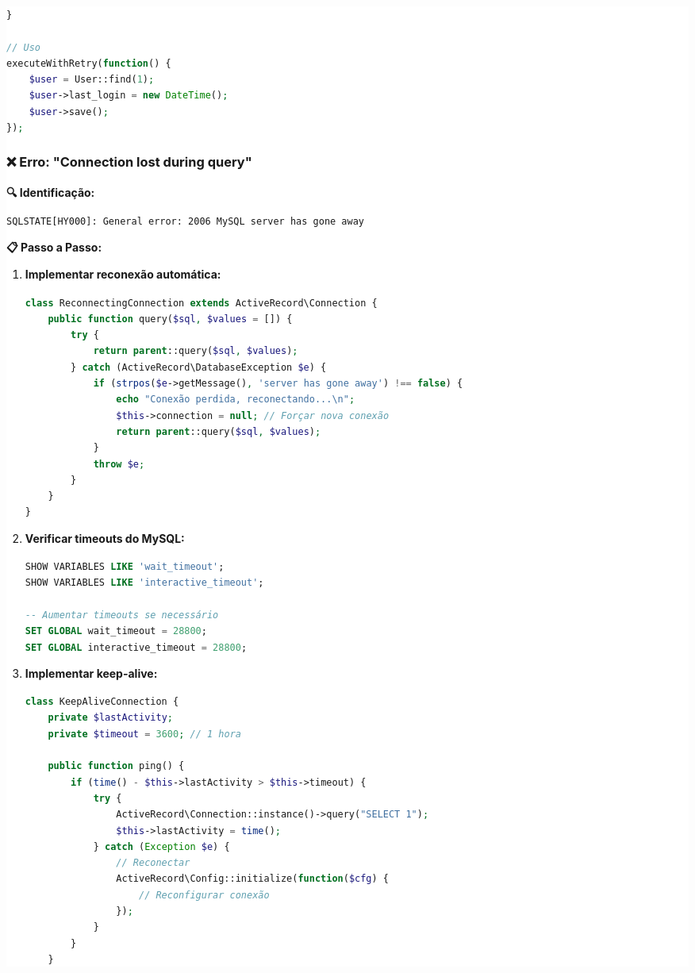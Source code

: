    ```php
   }
   
   // Uso
   executeWithRetry(function() {
       $user = User::find(1);
       $user->last_login = new DateTime();
       $user->save();
   });
   ```

### ❌ **Erro: "Connection lost during query"**

**🔍 Identificação:**
```
SQLSTATE[HY000]: General error: 2006 MySQL server has gone away
```

**📋 Passo a Passo:**

1. **Implementar reconexão automática:**
   ```php
   class ReconnectingConnection extends ActiveRecord\Connection {
       public function query($sql, $values = []) {
           try {
               return parent::query($sql, $values);
           } catch (ActiveRecord\DatabaseException $e) {
               if (strpos($e->getMessage(), 'server has gone away') !== false) {
                   echo "Conexão perdida, reconectando...\n";
                   $this->connection = null; // Forçar nova conexão
                   return parent::query($sql, $values);
               }
               throw $e;
           }
       }
   }
   ```

2. **Verificar timeouts do MySQL:**
   ```sql
   SHOW VARIABLES LIKE 'wait_timeout';
   SHOW VARIABLES LIKE 'interactive_timeout';
   
   -- Aumentar timeouts se necessário
   SET GLOBAL wait_timeout = 28800;
   SET GLOBAL interactive_timeout = 28800;
   ```

3. **Implementar keep-alive:**
   ```php
   class KeepAliveConnection {
       private $lastActivity;
       private $timeout = 3600; // 1 hora
       
       public function ping() {
           if (time() - $this->lastActivity > $this->timeout) {
               try {
                   ActiveRecord\Connection::instance()->query("SELECT 1");
                   $this->lastActivity = time();
               } catch (Exception $e) {
                   // Reconectar
                   ActiveRecord\Config::initialize(function($cfg) {
                       // Reconfigurar conexão
                   });
               }
           }
       }
   ```